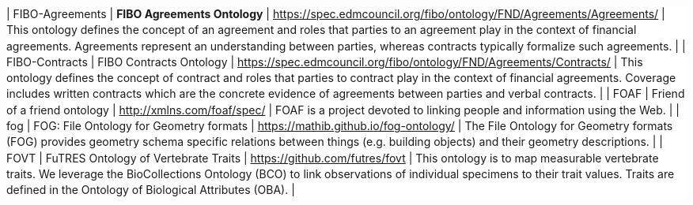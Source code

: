 | FIBO-Agreements      | **FIBO Agreements Ontology**                                             | https://spec.edmcouncil.org/fibo/ontology/FND/Agreements/Agreements/                                                                                                 | This ontology defines the concept of an agreement and roles that parties to an agreement play in the context of financial agreements. Agreements represent an understanding between parties, whereas contracts typically formalize such agreements.                                                                                                                                                                                                                                                                                                                                                                                                                                                                                                                                                                                                                   |
| FIBO-Contracts       | FIBO Contracts Ontology                                                  | https://spec.edmcouncil.org/fibo/ontology/FND/Agreements/Contracts/                                                                                                  | This ontology defines the concept of contract and roles that parties to contract play in the context of financial agreements. Coverage includes written contracts which are the concrete evidence of agreements between parties and verbal contracts.                                                                                                                                                                                                                                                                                                                                                                                                                                                                                                                                                                                                                 |
| FOAF                 | Friend of a friend ontology                                              | http://xmlns.com/foaf/spec/                                                                                                                                          | FOAF is a project devoted to linking people and information using the Web.                                                                                                                                                                                                                                                                                                                                                                                                                                                                                                                                                                                                                                                                                                                                                                                            |
| fog                  | FOG: File Ontology for Geometry formats                                  | https://mathib.github.io/fog-ontology/                                                                                                                               | The File Ontology for Geometry formats (FOG) provides geometry schema specific relations between things (e.g. building objects) and their geometry descriptions.                                                                                                                                                                                                                                                                                                                                                                                                                                                                                                                                                                                                                                                                                                      |
| FOVT                 | FuTRES Ontology of Vertebrate Traits                                     | https://github.com/futres/fovt                                                                                                                                       | This ontology is to map measurable vertebrate traits. We leverage the BioCollections Ontology (BCO) to link observations of individual specimens to their trait values. Traits are defined in the Ontology of Biological Attributes (OBA).                                                                                                                                                                                                                                                                                                                                                                                                                                                                                                                                                                                                                            |